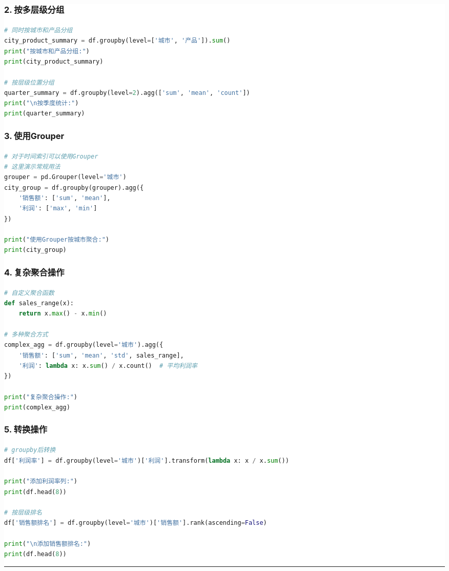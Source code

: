 ### 2. 按多层级分组
```python
# 同时按城市和产品分组
city_product_summary = df.groupby(level=['城市', '产品']).sum()
print("按城市和产品分组:")
print(city_product_summary)

# 按层级位置分组
quarter_summary = df.groupby(level=2).agg(['sum', 'mean', 'count'])
print("\n按季度统计:")
print(quarter_summary)
```

### 3. 使用Grouper
```python
# 对于时间索引可以使用Grouper
# 这里演示常规用法
grouper = pd.Grouper(level='城市')
city_group = df.groupby(grouper).agg({
    '销售额': ['sum', 'mean'],
    '利润': ['max', 'min']
})

print("使用Grouper按城市聚合:")
print(city_group)
```

### 4. 复杂聚合操作
```python
# 自定义聚合函数
def sales_range(x):
    return x.max() - x.min()

# 多种聚合方式
complex_agg = df.groupby(level='城市').agg({
    '销售额': ['sum', 'mean', 'std', sales_range],
    '利润': lambda x: x.sum() / x.count()  # 平均利润率
})

print("复杂聚合操作:")
print(complex_agg)
```

### 5. 转换操作
```python
# groupby后转换
df['利润率'] = df.groupby(level='城市')['利润'].transform(lambda x: x / x.sum())

print("添加利润率列:")
print(df.head(8))

# 按层级排名
df['销售额排名'] = df.groupby(level='城市')['销售额'].rank(ascending=False)

print("\n添加销售额排名:")
print(df.head(8))
```

---